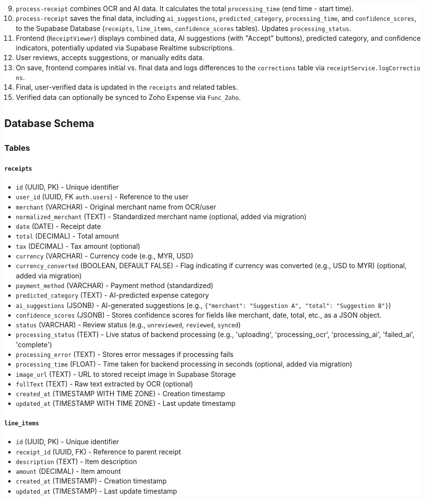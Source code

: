 9. `process-receipt` combines OCR and AI data. It calculates the total `processing_time` (end time - start time).
10. `process-receipt` saves the final data, including `ai_suggestions`, `predicted_category`, `processing_time`, and `confidence_scores`, to the Supabase Database (`receipts`, `line_items`, `confidence_scores` tables). Updates `processing_status`.
11. Frontend (`ReceiptViewer`) displays combined data, AI suggestions (with "Accept" buttons), predicted category, and confidence indicators, potentially updated via Supabase Realtime subscriptions.
12. User reviews, accepts suggestions, or manually edits data.
13. On save, frontend compares initial vs. final data and logs differences to the `corrections` table via `receiptService.logCorrections`.
14. Final, user-verified data is updated in the `receipts` and related tables.
15. Verified data can optionally be synced to Zoho Expense via `Func_Zoho`.

## Database Schema

### Tables

#### `receipts`
- `id` (UUID, PK) - Unique identifier
- `user_id` (UUID, FK `auth.users`) - Reference to the user
- `merchant` (VARCHAR) - Original merchant name from OCR/user
- `normalized_merchant` (TEXT) - Standardized merchant name (optional, added via migration)
- `date` (DATE) - Receipt date
- `total` (DECIMAL) - Total amount
- `tax` (DECIMAL) - Tax amount (optional)
- `currency` (VARCHAR) - Currency code (e.g., MYR, USD)
- `currency_converted` (BOOLEAN, DEFAULT FALSE) - Flag indicating if currency was converted (e.g., USD to MYR) (optional, added via migration)
- `payment_method` (VARCHAR) - Payment method (standardized)
- `predicted_category` (TEXT) - AI-predicted expense category
- `ai_suggestions` (JSONB) - AI-generated suggestions (e.g., `{"merchant": "Suggestion A", "total": "Suggestion B"}`)
- `confidence_scores` (JSONB) - Stores confidence scores for fields like merchant, date, total, etc., as a JSON object.
- `status` (VARCHAR) - Review status (e.g., `unreviewed`, `reviewed`, `synced`)
- `processing_status` (TEXT) - Live status of backend processing (e.g., 'uploading', 'processing_ocr', 'processing_ai', 'failed_ai', 'complete')
- `processing_error` (TEXT) - Stores error messages if processing fails
- `processing_time` (FLOAT) - Time taken for backend processing in seconds (optional, added via migration)
- `image_url` (TEXT) - URL to stored receipt image in Supabase Storage
- `fullText` (TEXT) - Raw text extracted by OCR (optional)
- `created_at` (TIMESTAMP WITH TIME ZONE) - Creation timestamp
- `updated_at` (TIMESTAMP WITH TIME ZONE) - Last update timestamp

#### `line_items`
- `id` (UUID, PK) - Unique identifier
- `receipt_id` (UUID, FK) - Reference to parent receipt
- `description` (TEXT) - Item description
- `amount` (DECIMAL) - Item amount
- `created_at` (TIMESTAMP) - Creation timestamp
- `updated_at` (TIMESTAMP) - Last update timestamp

